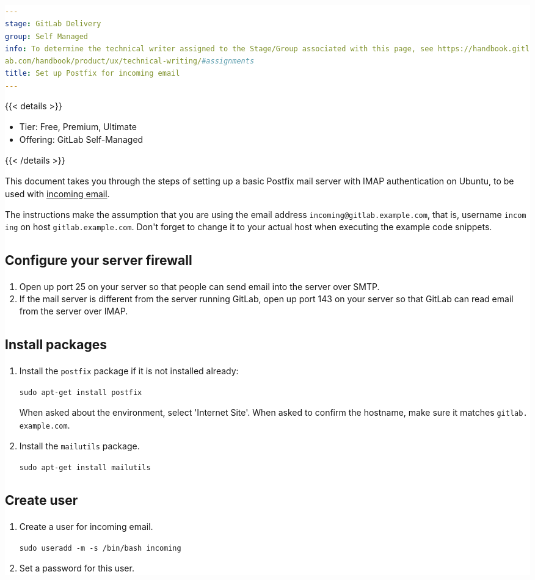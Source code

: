 ```yaml
---
stage: GitLab Delivery
group: Self Managed
info: To determine the technical writer assigned to the Stage/Group associated with this page, see https://handbook.gitlab.com/handbook/product/ux/technical-writing/#assignments
title: Set up Postfix for incoming email
---
```


{{< details >}}

- Tier: Free, Premium, Ultimate
- Offering: GitLab Self-Managed

{{< /details >}}

This document takes you through the steps of setting up a basic Postfix mail
server with IMAP authentication on Ubuntu, to be used with [incoming email](incoming_email.md).

The instructions make the assumption that you are using the email address `incoming@gitlab.example.com`, that is, username `incoming` on host `gitlab.example.com`. Don't forget to change it to your actual host when executing the example code snippets.

## Configure your server firewall

1. Open up port 25 on your server so that people can send email into the server over SMTP.
1. If the mail server is different from the server running GitLab, open up port 143 on your server so that GitLab can read email from the server over IMAP.

## Install packages

1. Install the `postfix` package if it is not installed already:

   ```shell
   sudo apt-get install postfix
   ```

   When asked about the environment, select 'Internet Site'. When asked to confirm the hostname, make sure it matches `gitlab.example.com`.

1. Install the `mailutils` package.

   ```shell
   sudo apt-get install mailutils
   ```

## Create user

1. Create a user for incoming email.

   ```shell
   sudo useradd -m -s /bin/bash incoming
   ```

1. Set a password for this user.
